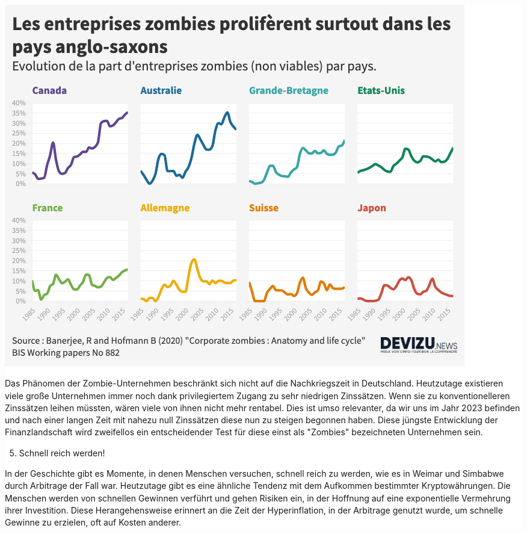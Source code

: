 ![image](assets/chapitre-3.3/5.PNG)

Das Phänomen der Zombie-Unternehmen beschränkt sich nicht auf die Nachkriegszeit in Deutschland. Heutzutage existieren viele große Unternehmen immer noch dank privilegiertem Zugang zu sehr niedrigen Zinssätzen. Wenn sie zu konventionelleren Zinssätzen leihen müssten, wären viele von ihnen nicht mehr rentabel. Dies ist umso relevanter, da wir uns im Jahr 2023 befinden und nach einer langen Zeit mit nahezu null Zinssätzen diese nun zu steigen begonnen haben. Diese jüngste Entwicklung der Finanzlandschaft wird zweifellos ein entscheidender Test für diese einst als "Zombies" bezeichneten Unternehmen sein.

5. Schnell reich werden!

In der Geschichte gibt es Momente, in denen Menschen versuchen, schnell reich zu werden, wie es in Weimar und Simbabwe durch Arbitrage der Fall war. Heutzutage gibt es eine ähnliche Tendenz mit dem Aufkommen bestimmter Kryptowährungen. Die Menschen werden von schnellen Gewinnen verführt und gehen Risiken ein, in der Hoffnung auf eine exponentielle Vermehrung ihrer Investition. Diese Herangehensweise erinnert an die Zeit der Hyperinflation, in der Arbitrage genutzt wurde, um schnelle Gewinne zu erzielen, oft auf Kosten anderer.
